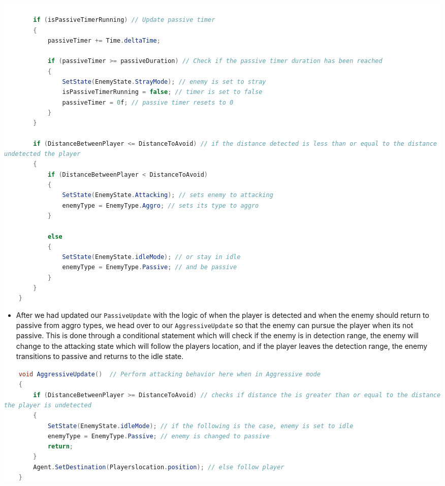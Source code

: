 ```C#

        if (isPassiveTimerRunning) // Update passive timer
        {
            passiveTimer += Time.deltaTime;

            if (passiveTimer >= passiveDuration) // Check if the passive timer duration has been reached
            {
                SetState(EnemyState.StrayMode); // enemy is set to stray
                isPassiveTimerRunning = false; // timer is set to false
                passiveTimer = 0f; // passive timer resets to 0
            }
        }

        if (DistanceBetweenPlayer <= DistanceToAvoid) // if the distance detected is less than or equal to the distance undetected the player 
        {
            if (DistanceBetweenPlayer < DistanceToAvoid)
            {
                SetState(EnemyState.Attacking); // sets enemy to attacking
                enemyType = EnemyType.Aggro; // sets its type to aggro
            }

            else
            {
                SetState(EnemyState.idleMode); // or stay in idle
                enemyType = EnemyType.Passive; // and be passive
            }
        }
    }
```

* After we had updated our `PassiveUpdate` with the logic of when the player is detected and when the enemy should return to passive from aggro types, we head over to our `AggressiveUpdate` so that the enemy can pursue the player when its not passive. This is done through a conditional statement which will check if the enemy is in detection range, the enemy will change to the attacking state which will follow the players location, and if the player leaves the detection range, the enemy transitions to passive and returns to the idle state. 

```C#
    void AggressiveUpdate()  // Perform attacking behavior here when in Aggressive mode
    {
        if (DistanceBetweenPlayer >= DistanceToAvoid) // checks if distance the is greater than or equal to the distance the player is undetected  
        {
            SetState(EnemyState.idleMode); // if the following is the case, enemy is set to idle
            enemyType = EnemyType.Passive; // enemy is changed to passive
            return;
        }
        Agent.SetDestination(Playerslocation.position); // else follow player
    }
```
